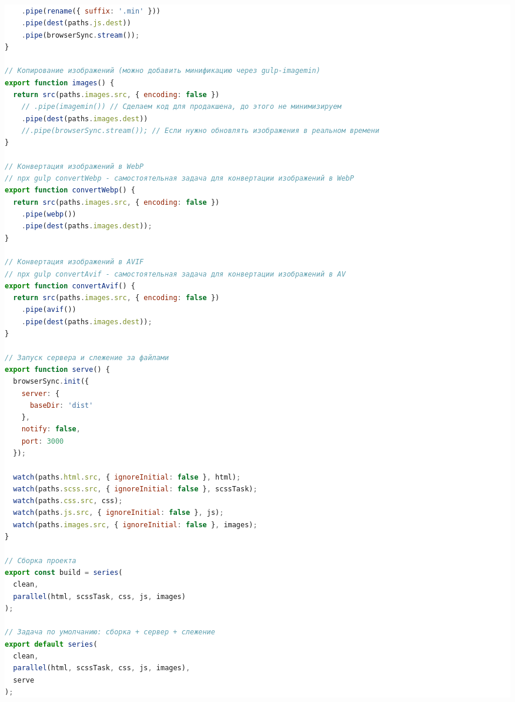 ```js
    .pipe(rename({ suffix: '.min' }))
    .pipe(dest(paths.js.dest))
    .pipe(browserSync.stream());
}

// Копирование изображений (можно добавить минификацию через gulp-imagemin)
export function images() {
  return src(paths.images.src, { encoding: false })
    // .pipe(imagemin()) // Сделаем код для продакшена, до этого не минимизируем
    .pipe(dest(paths.images.dest))
    //.pipe(browserSync.stream()); // Если нужно обновлять изображения в реальном времени
}

// Конвертация изображений в WebP
// npx gulp convertWebp - самостоятельная задача для конвертации изображений в WebP
export function convertWebp() {
  return src(paths.images.src, { encoding: false })
    .pipe(webp())
    .pipe(dest(paths.images.dest));
}

// Конвертация изображений в AVIF
// npx gulp convertAvif - самостоятельная задача для конвертации изображений в AV
export function convertAvif() {
  return src(paths.images.src, { encoding: false })
    .pipe(avif())
    .pipe(dest(paths.images.dest));
}

// Запуск сервера и слежение за файлами
export function serve() {
  browserSync.init({
    server: {
      baseDir: 'dist'
    },
    notify: false,
    port: 3000
  });

  watch(paths.html.src, { ignoreInitial: false }, html);
  watch(paths.scss.src, { ignoreInitial: false }, scssTask);
  watch(paths.css.src, css);
  watch(paths.js.src, { ignoreInitial: false }, js);
  watch(paths.images.src, { ignoreInitial: false }, images);
}

// Сборка проекта
export const build = series(
  clean,
  parallel(html, scssTask, css, js, images)
);

// Задача по умолчанию: сборка + сервер + слежение
export default series(
  clean,
  parallel(html, scssTask, css, js, images),
  serve
);
```
